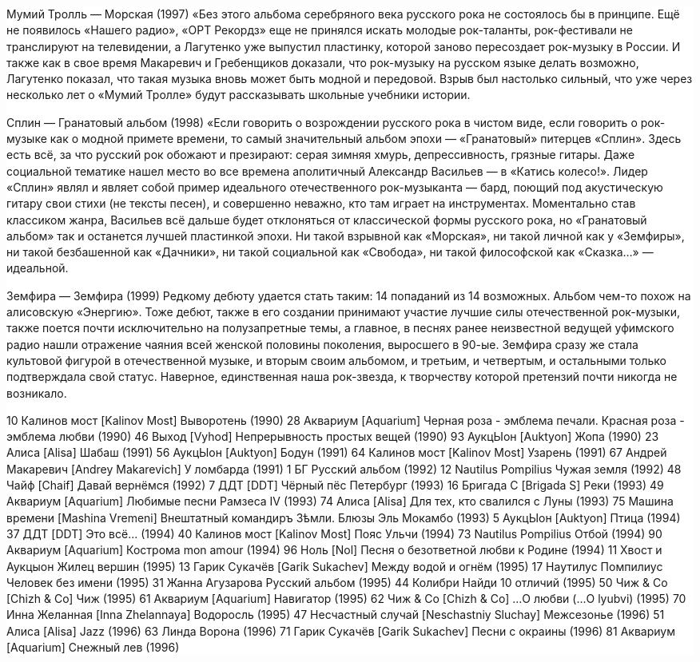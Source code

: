 Мумий Тролль — Морская (1997)
«Без этого альбома серебряного века русского рока не состоялось бы в принципе. Ещё не появилось «Нашего радио», «ОРТ Рекордз» еще не принялся искать молодые рок-таланты, рок-фестивали не транслируют на телевидении, а Лагутенко уже выпустил пластинку, которой заново пересоздает рок-музыку в России. И также как в свое время Макаревич и Гребенщиков доказали, что рок-музыку на русском языке делать возможно, Лагутенко показал, что такая музыка вновь может быть модной и передовой. Взрыв был настолько сильный, что уже через несколько лет о «Мумий Тролле» будут рассказывать школьные учебники истории.

Сплин — Гранатовый альбом (1998)
«Если говорить о возрождении русского рока в чистом виде, если говорить о рок-музыке как о модной примете времени, то самый значительный альбом эпохи — «Гранатовый» питерцев «Сплин». Здесь есть всё, за что русский рок обожают и презирают: серая зимняя хмурь, депрессивность, грязные гитары. Даже социальной тематике нашел место во все времена аполитичный Александр Васильев — в «Катись колесо!». Лидер «Сплин» являл и являет собой пример идеального отечественного рок-музыканта — бард, поющий под акустическую гитару свои стихи (не тексты песен), и совершенно неважно, кто там играет на инструментах. Моментально став классиком жанра, Васильев всё дальше будет отклоняться от классической формы русского рока, но «Гранатовый альбом» так и останется лучшей пластинкой эпохи. Ни такой взрывной как «Морская», ни такой личной как у «Земфиры», ни такой безбашенной как «Дачники», ни такой социальной как «Свобода», ни такой философской как «Сказка…» — идеальной.

Земфира — Земфира (1999)
Редкому дебюту удается стать таким: 14 попаданий из 14 возможных. Альбом чем-то похож на алисовскую «Энергию». Тоже дебют, также в его создании принимают участие лучшие силы отечественной рок-музыки, также поется почти исключительно на полузапретные темы, а главное, в песнях ранее неизвестной ведущей уфимского радио нашли отражение чаяния всей женской половины поколения, выросшего в 90-ые. Земфира сразу же стала культовой фигурой в отечественной музыке, и вторым своим альбомом, и третьим, и четвертым, и остальными только подтверждала свой статус. Наверное, единственная наша рок-звезда, к творчеству которой претензий почти никогда не возникало.

10	Калинов мост [Kalinov Most]				Выворотень (1990)
28	Аквариум [Aquarium]						Черная роза - эмблема печали. Красная роза - эмблема любви (1990)
46	Выход [Vyhod]							Непрерывность простых вещей (1990)
93	АукцЫон [Auktyon]						Жопа (1990)
23	Алиса [Alisa]							Шабаш (1991)
56	АукцЫон [Auktyon]						Бодун (1991)
64	Калинов мост [Kalinov Most]				Узарень (1991)
67	Андрей Макаревич [Andrey Makarevich]	У ломбарда (1991)
1	БГ										Русский альбом (1992)
12	Nautilus Pompilius						Чужая земля (1992)
48	Чайф [Chaif]							Давай вернёмся (1992)
7	ДДТ [DDT]								Чёрный пёс Петербург (1993)
16	Бригада С [Brigada S]					Реки (1993)
49	Аквариум [Aquarium]						Любимые песни Рамзеса IV (1993)
74	Алиса [Alisa]							Для тех, кто свалился с Луны (1993)
75	Машина времени [Mashina Vremeni]		Внештатный командиръ Зѣмли. Блюзы Эль Мокамбо (1993)
5	АукцЫон [Auktyon]						Птица (1994)
37	ДДТ [DDT]								Это всё... (1994)
40	Калинов мост [Kalinov Most]				Пояс Ульчи (1994)
73	Nautilus Pompilius						Отбой (1994)
90	Аквариум [Aquarium]						Кострома mon amour (1994)
96	Ноль [Nol]								Песня о безответной любви к Родине (1994)
11	Хвост и Аукцыон							Жилец вершин (1995)
13	Гарик Сукачёв [Garik Sukachev]			Между водой и огнём (1995)
17	Наутилус Помпилиус						Человек без имени (1995)
31	Жанна Агузарова							Русский альбом (1995)
44	Колибри									Найди 10 отличий (1995)
50	Чиж & Co [Chizh & Co]					Чиж (1995)
61	Аквариум [Aquarium]						Навигатор (1995)
62	Чиж & Co [Chizh & Co]					...О любви (...O lyubvi) (1995)
70	Инна Желанная [Inna Zhelannaya]			Водоросль (1995)
47	Несчастный случай [Neschastniy Sluchay]	Межсезонье (1996)
51	Алиса [Alisa]							Jazz (1996)
63	Линда									Ворона (1996)
71	Гарик Сукачёв [Garik Sukachev]			Песни с окраины (1996)
81	Аквариум [Aquarium]						Снежный лев (1996)
